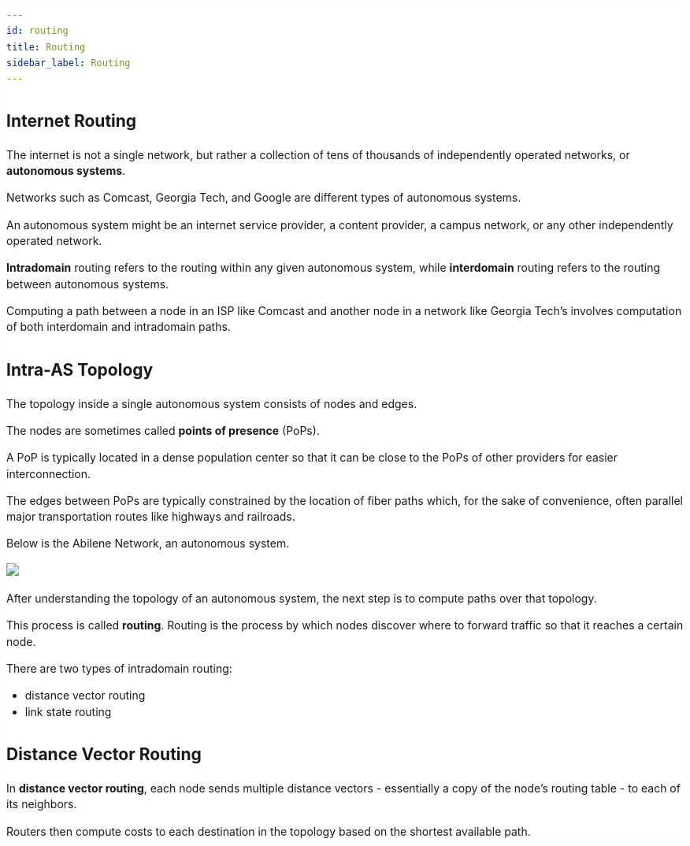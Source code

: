 ```yaml
---
id: routing
title: Routing
sidebar_label: Routing
---
```


## Internet Routing
The internet is not a single network, but rather a collection of tens of thousands of independently operated networks, or **autonomous systems**.

Networks such as Comcast, Georgia Tech, and Google are different types of autonomous systems.

An autonomous system might be an internet service provider, a content provider, a campus network, or any other independently operated network.

**Intradomain** routing refers to the routing within any given autonomous system, while **interdomain** routing refers to the routing between autonomous systems.

Computing a path between a node in an ISP like Comcast and another node in a network like Georgia Tech’s involves computation of both interdomain and intradomain paths.

## Intra-AS Topology
The topology inside a single autonomous system consists of nodes and edges.

The nodes are sometimes called **points of presence** (PoPs).

A PoP is typically located in a dense population center so that it can be close to the PoPs of other providers for easier interconnection.

The edges between PoPs are typically constrained by the location of fiber paths which, for the sake of convenience, often parallel major transportation routes like highways and railroads.

Below is the Abilene Network, an autonomous system.

![](https://omscs-notes.s3.us-east-2.amazonaws.com/B343D361-5290-4D58-8F1B-88CD3D21B191.png)

After understanding the topology of an autonomous system, the next step is to compute paths over that topology.

This process is called **routing**. Routing is the process by which nodes discover where to forward traffic so that it reaches a certain node.

There are two types of intradomain routing:
- distance vector routing
- link state routing

## Distance Vector Routing
In **distance vector routing**, each node sends multiple distance vectors - essentially a copy of the node’s routing table - to each of its neighbors.

Routers then compute costs to each destination in the topology based on the shortest available path.
